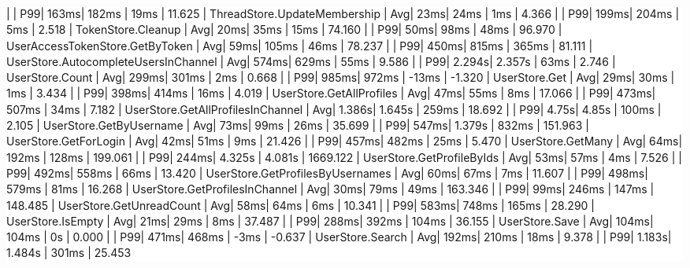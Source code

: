 | |  P99| 163ms| 182ms | 19ms | 11.625
| ThreadStore.UpdateMembership |  Avg| 23ms| 24ms | 1ms | 4.366
| |  P99| 199ms| 204ms | 5ms | 2.518
| TokenStore.Cleanup |  Avg| 20ms| 35ms | 15ms | 74.160
| |  P99| 50ms| 98ms | 48ms | 96.970
| UserAccessTokenStore.GetByToken |  Avg| 59ms| 105ms | 46ms | 78.237
| |  P99| 450ms| 815ms | 365ms | 81.111
| UserStore.AutocompleteUsersInChannel |  Avg| 574ms| 629ms | 55ms | 9.586
| |  P99| 2.294s| 2.357s | 63ms | 2.746
| UserStore.Count |  Avg| 299ms| 301ms | 2ms | 0.668
| |  P99| 985ms| 972ms | -13ms | -1.320
| UserStore.Get |  Avg| 29ms| 30ms | 1ms | 3.434
| |  P99| 398ms| 414ms | 16ms | 4.019
| UserStore.GetAllProfiles |  Avg| 47ms| 55ms | 8ms | 17.066
| |  P99| 473ms| 507ms | 34ms | 7.182
| UserStore.GetAllProfilesInChannel |  Avg| 1.386s| 1.645s | 259ms | 18.692
| |  P99| 4.75s| 4.85s | 100ms | 2.105
| UserStore.GetByUsername |  Avg| 73ms| 99ms | 26ms | 35.699
| |  P99| 547ms| 1.379s | 832ms | 151.963
| UserStore.GetForLogin |  Avg| 42ms| 51ms | 9ms | 21.426
| |  P99| 457ms| 482ms | 25ms | 5.470
| UserStore.GetMany |  Avg| 64ms| 192ms | 128ms | 199.061
| |  P99| 244ms| 4.325s | 4.081s | 1669.122
| UserStore.GetProfileByIds |  Avg| 53ms| 57ms | 4ms | 7.526
| |  P99| 492ms| 558ms | 66ms | 13.420
| UserStore.GetProfilesByUsernames |  Avg| 60ms| 67ms | 7ms | 11.607
| |  P99| 498ms| 579ms | 81ms | 16.268
| UserStore.GetProfilesInChannel |  Avg| 30ms| 79ms | 49ms | 163.346
| |  P99| 99ms| 246ms | 147ms | 148.485
| UserStore.GetUnreadCount |  Avg| 58ms| 64ms | 6ms | 10.341
| |  P99| 583ms| 748ms | 165ms | 28.290
| UserStore.IsEmpty |  Avg| 21ms| 29ms | 8ms | 37.487
| |  P99| 288ms| 392ms | 104ms | 36.155
| UserStore.Save |  Avg| 104ms| 104ms | 0s | 0.000
| |  P99| 471ms| 468ms | -3ms | -0.637
| UserStore.Search |  Avg| 192ms| 210ms | 18ms | 9.378
| |  P99| 1.183s| 1.484s | 301ms | 25.453
